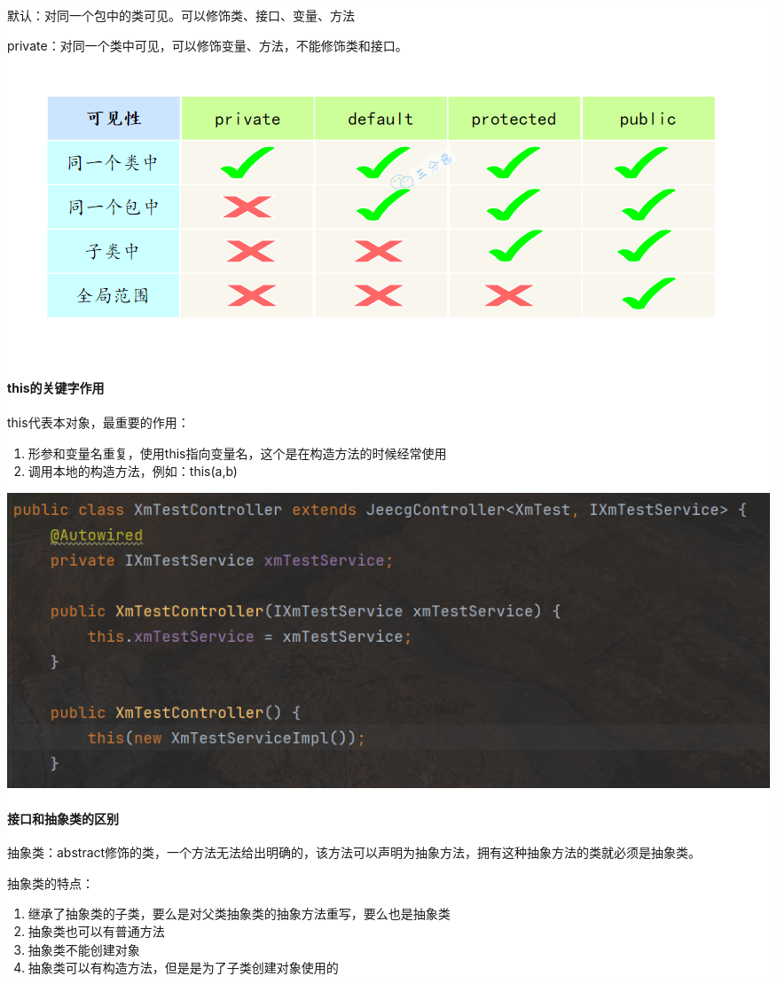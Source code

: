 默认：对同一个包中的类可见。可以修饰类、接口、变量、方法

private：对同一个类中可见，可以修饰变量、方法，不能修饰类和接口。

![1723345118482-b82c327e-4384-40fe-b265-5872143d53ba.png](img/八股文（已经弃用）/IMG-20250528143141142.png)

#### this的关键字作用
this代表本对象，最重要的作用：

1. 形参和变量名重复，使用this指向变量名，这个是在构造方法的时候经常使用
2. 调用本地的构造方法，例如：this(a,b)

![1734330500318-37bc93b1-1e71-4d12-9bc1-51730aa4f102.png](img/八股文（已经弃用）/IMG-20250528143141325.png)

#### 接口和抽象类的区别
抽象类：abstract修饰的类，一个方法无法给出明确的，该方法可以声明为抽象方法，拥有这种抽象方法的类就必须是抽象类。

抽象类的特点：

1. 继承了抽象类的子类，要么是对父类抽象类的抽象方法重写，要么也是抽象类
2. 抽象类也可以有普通方法
3. 抽象类不能创建对象
4. 抽象类可以有构造方法，但是是为了子类创建对象使用的

